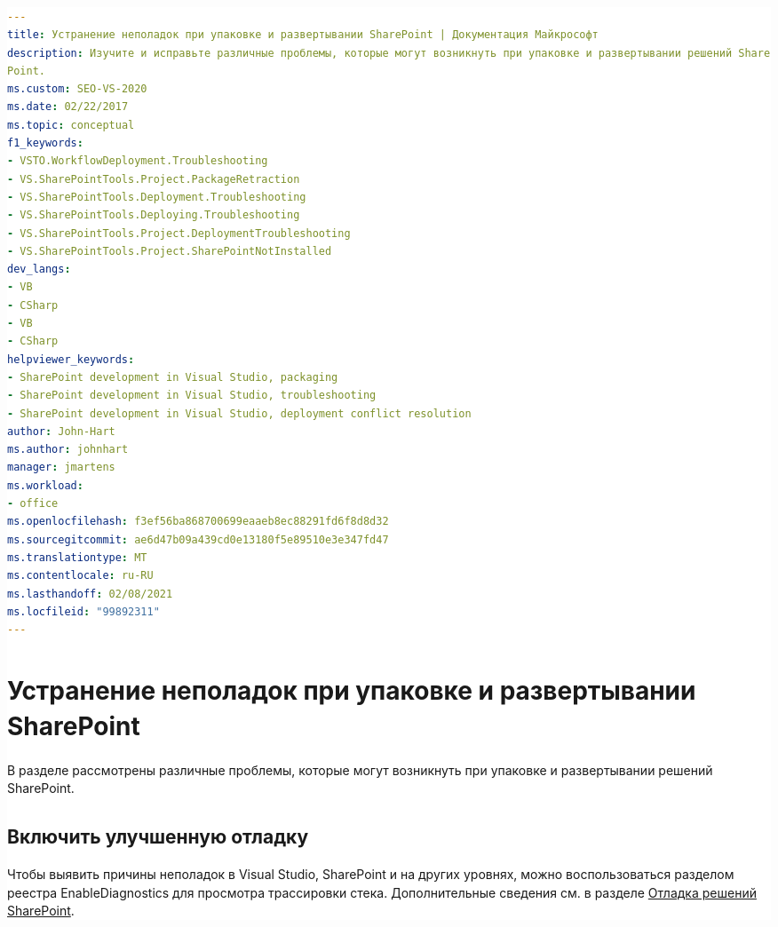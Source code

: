 ```yaml
---
title: Устранение неполадок при упаковке и развертывании SharePoint | Документация Майкрософт
description: Изучите и исправьте различные проблемы, которые могут возникнуть при упаковке и развертывании решений SharePoint.
ms.custom: SEO-VS-2020
ms.date: 02/22/2017
ms.topic: conceptual
f1_keywords:
- VSTO.WorkflowDeployment.Troubleshooting
- VS.SharePointTools.Project.PackageRetraction
- VS.SharePointTools.Deployment.Troubleshooting
- VS.SharePointTools.Deploying.Troubleshooting
- VS.SharePointTools.Project.DeploymentTroubleshooting
- VS.SharePointTools.Project.SharePointNotInstalled
dev_langs:
- VB
- CSharp
- VB
- CSharp
helpviewer_keywords:
- SharePoint development in Visual Studio, packaging
- SharePoint development in Visual Studio, troubleshooting
- SharePoint development in Visual Studio, deployment conflict resolution
author: John-Hart
ms.author: johnhart
manager: jmartens
ms.workload:
- office
ms.openlocfilehash: f3ef56ba868700699eaaeb8ec88291fd6f8d8d32
ms.sourcegitcommit: ae6d47b09a439cd0e13180f5e89510e3e347fd47
ms.translationtype: MT
ms.contentlocale: ru-RU
ms.lasthandoff: 02/08/2021
ms.locfileid: "99892311"
---
```

# <a name="troubleshoot-sharepoint-packaging-and-deployment"></a>Устранение неполадок при упаковке и развертывании SharePoint
  В разделе рассмотрены различные проблемы, которые могут возникнуть при упаковке и развертывании решений SharePoint.

## <a name="enable-enhanced-debugging"></a>Включить улучшенную отладку
 Чтобы выявить причины неполадок в Visual Studio, SharePoint и на других уровнях, можно воспользоваться разделом реестра EnableDiagnostics для просмотра трассировки стека. Дополнительные сведения см. в разделе [Отладка решений SharePoint](../sharepoint/debugging-sharepoint-solutions.md).
